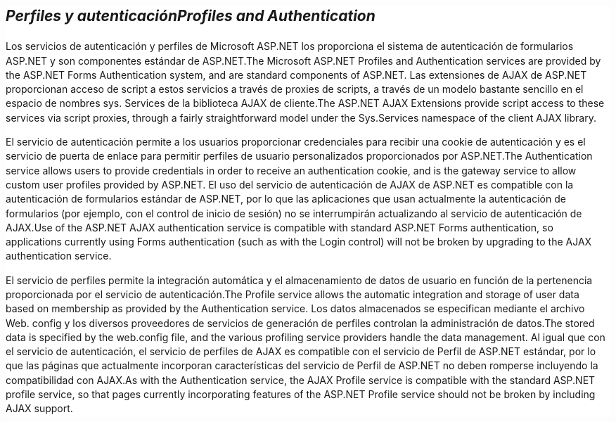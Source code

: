 ## <a name="profiles-and-authentication"></a><span data-ttu-id="6b20b-117">*Perfiles y autenticación*</span><span class="sxs-lookup"><span data-stu-id="6b20b-117">*Profiles and Authentication*</span></span>

<span data-ttu-id="6b20b-118">Los servicios de autenticación y perfiles de Microsoft ASP.NET los proporciona el sistema de autenticación de formularios ASP.NET y son componentes estándar de ASP.NET.</span><span class="sxs-lookup"><span data-stu-id="6b20b-118">The Microsoft ASP.NET Profiles and Authentication services are provided by the ASP.NET Forms Authentication system, and are standard components of ASP.NET.</span></span> <span data-ttu-id="6b20b-119">Las extensiones de AJAX de ASP.NET proporcionan acceso de script a estos servicios a través de proxies de scripts, a través de un modelo bastante sencillo en el espacio de nombres sys. Services de la biblioteca AJAX de cliente.</span><span class="sxs-lookup"><span data-stu-id="6b20b-119">The ASP.NET AJAX Extensions provide script access to these services via script proxies, through a fairly straightforward model under the Sys.Services namespace of the client AJAX library.</span></span>

<span data-ttu-id="6b20b-120">El servicio de autenticación permite a los usuarios proporcionar credenciales para recibir una cookie de autenticación y es el servicio de puerta de enlace para permitir perfiles de usuario personalizados proporcionados por ASP.NET.</span><span class="sxs-lookup"><span data-stu-id="6b20b-120">The Authentication service allows users to provide credentials in order to receive an authentication cookie, and is the gateway service to allow custom user profiles provided by ASP.NET.</span></span> <span data-ttu-id="6b20b-121">El uso del servicio de autenticación de AJAX de ASP.NET es compatible con la autenticación de formularios estándar de ASP.NET, por lo que las aplicaciones que usan actualmente la autenticación de formularios (por ejemplo, con el control de inicio de sesión) no se interrumpirán actualizando al servicio de autenticación de AJAX.</span><span class="sxs-lookup"><span data-stu-id="6b20b-121">Use of the ASP.NET AJAX authentication service is compatible with standard ASP.NET Forms authentication, so applications currently using Forms authentication (such as with the Login control) will not be broken by upgrading to the AJAX authentication service.</span></span>

<span data-ttu-id="6b20b-122">El servicio de perfiles permite la integración automática y el almacenamiento de datos de usuario en función de la pertenencia proporcionada por el servicio de autenticación.</span><span class="sxs-lookup"><span data-stu-id="6b20b-122">The Profile service allows the automatic integration and storage of user data based on membership as provided by the Authentication service.</span></span> <span data-ttu-id="6b20b-123">Los datos almacenados se especifican mediante el archivo Web. config y los diversos proveedores de servicios de generación de perfiles controlan la administración de datos.</span><span class="sxs-lookup"><span data-stu-id="6b20b-123">The stored data is specified by the web.config file, and the various profiling service providers handle the data management.</span></span> <span data-ttu-id="6b20b-124">Al igual que con el servicio de autenticación, el servicio de perfiles de AJAX es compatible con el servicio de Perfil de ASP.NET estándar, por lo que las páginas que actualmente incorporan características del servicio de Perfil de ASP.NET no deben romperse incluyendo la compatibilidad con AJAX.</span><span class="sxs-lookup"><span data-stu-id="6b20b-124">As with the Authentication service, the AJAX Profile service is compatible with the standard ASP.NET profile service, so that pages currently incorporating features of the ASP.NET Profile service should not be broken by including AJAX support.</span></span>
